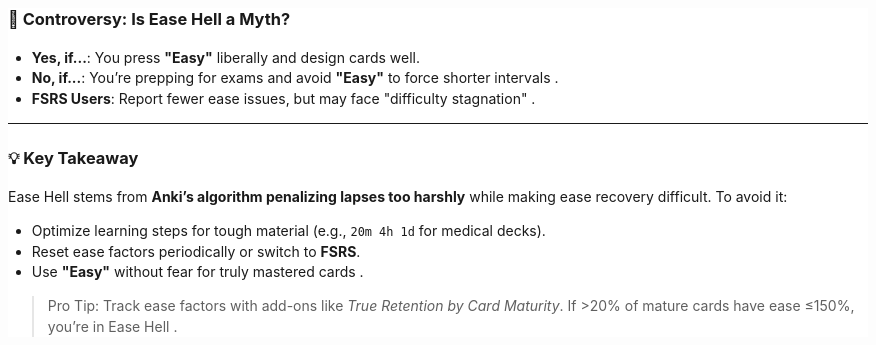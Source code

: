 
### 🤔 **Controversy: Is Ease Hell a Myth?** 
- **Yes, if...**: You press **"Easy"** liberally and design cards well.  
- **No, if...**: You’re prepping for exams and avoid **"Easy"** to force shorter intervals .  
- **FSRS Users**: Report fewer ease issues, but may face "difficulty stagnation" .  

---

### 💡 **Key Takeaway**  
Ease Hell stems from **Anki’s algorithm penalizing lapses too harshly** while making ease recovery difficult. To avoid it:  
- Optimize learning steps for tough material (e.g., `20m 4h 1d` for medical decks).  
- Reset ease factors periodically or switch to **FSRS**.  
- Use **"Easy"** without fear for truly mastered cards .  

> Pro Tip: Track ease factors with add-ons like *True Retention by Card Maturity*. If >20% of mature cards have ease ≤150%, you’re in Ease Hell .